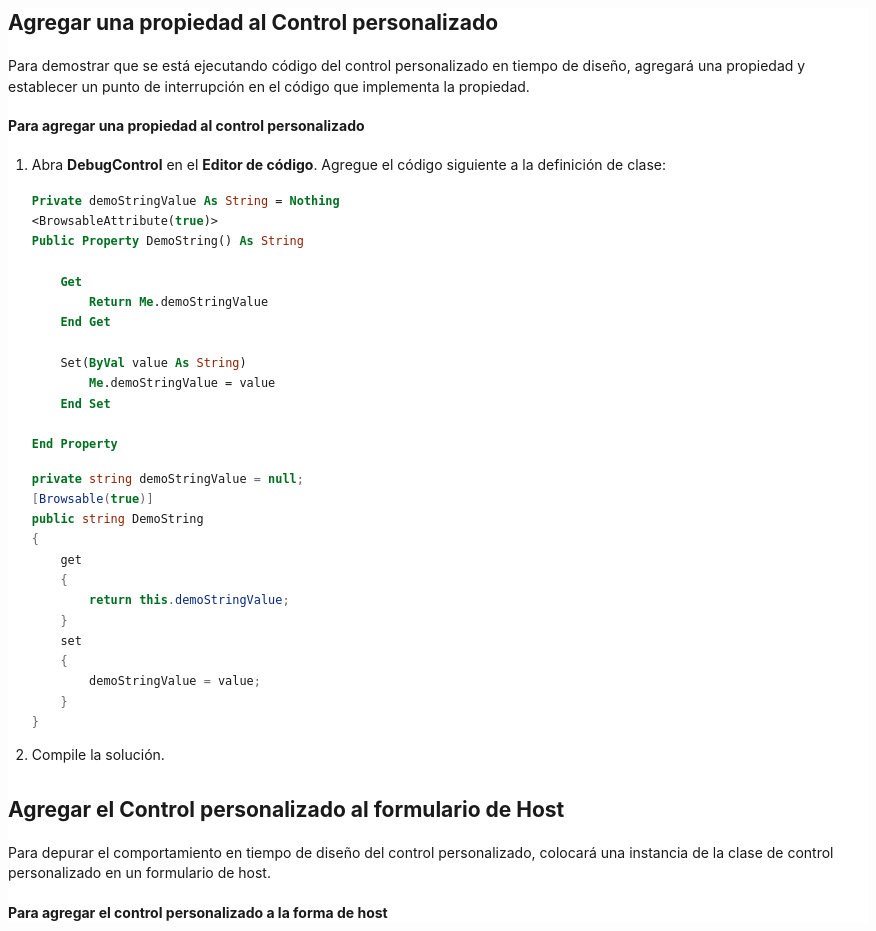 ## <a name="adding-a-property-to-your-custom-control"></a>Agregar una propiedad al Control personalizado  
 Para demostrar que se está ejecutando código del control personalizado en tiempo de diseño, agregará una propiedad y establecer un punto de interrupción en el código que implementa la propiedad.  
  
#### <a name="to-add-a-property-to-your-custom-control"></a>Para agregar una propiedad al control personalizado  
  
1. Abra **DebugControl** en el **Editor de código**. Agregue el código siguiente a la definición de clase:  
  
    ```vb  
    Private demoStringValue As String = Nothing  
    <BrowsableAttribute(true)>  
    Public Property DemoString() As String  
  
        Get  
            Return Me.demoStringValue  
        End Get  
  
        Set(ByVal value As String)  
            Me.demoStringValue = value  
        End Set  
  
    End Property  
    ```  
  
    ```csharp  
    private string demoStringValue = null;  
    [Browsable(true)]  
    public string DemoString  
    {  
        get  
        {  
            return this.demoStringValue;  
        }  
        set  
        {  
            demoStringValue = value;  
        }  
    }  
    ```  
  
2. Compile la solución.  
  
## <a name="adding-your-custom-control-to-the-host-form"></a>Agregar el Control personalizado al formulario de Host  
 Para depurar el comportamiento en tiempo de diseño del control personalizado, colocará una instancia de la clase de control personalizado en un formulario de host.  
  
#### <a name="to-add-your-custom-control-to-the-host-form"></a>Para agregar el control personalizado a la forma de host  
  